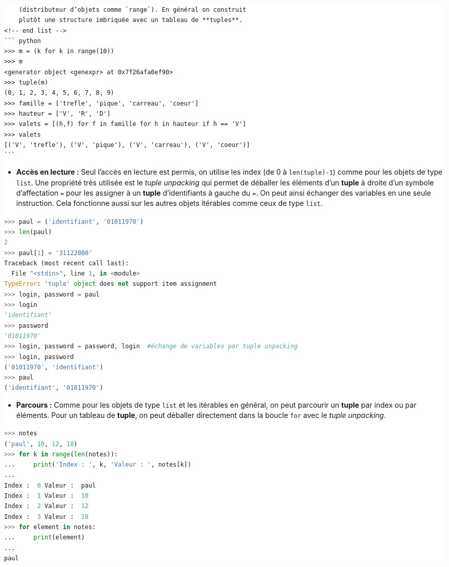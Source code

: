         (distributeur d’objets comme `range`). En général on construit
        plutôt une structure imbriquée avec un tableau de **tuples**.
    <!-- end list -->
    ``` python
    >>> m = (k for k in range(10))
    >>> m
    <generator object <genexpr> at 0x7f26afa0ef90>
    >>> tuple(m)
    (0, 1, 2, 3, 4, 5, 6, 7, 8, 9)
    >>> famille = ['trefle', 'pique', 'carreau', 'coeur']
    >>> hauteur = ['V', 'R', 'D']
    >>> valets = [(h,f) for f in famille for h in hauteur if h == 'V']
    >>> valets
    [('V', 'trefle'), ('V', 'pique'), ('V', 'carreau'), ('V', 'coeur')]
    ```
  - **Accès en lecture :** Seul l’accès en lecture est permis, on
    utilise les index (de 0 à `len(tuple)-1`) comme pour les objets de
    type `list`. Une propriété très utilisée est le *tuple unpacking*
    qui permet de déballer les éléments d’un **tuple** à droite d’un
    symbole d’affectation `=` pour les assigner à un **tuple**
    d’identifiants à gauche du `=`. On peut ainsi échanger des
    variables en une seule instruction. Cela fonctionne aussi sur les
    autres objets itérables comme ceux de type `list`.



``` python
>>> paul = ('identifiant', '01011970')
>>> len(paul)
2
>>> paul[1] = '31122000'
Traceback (most recent call last):
  File "<stdin>", line 1, in <module>
TypeError: 'tuple' object does not support item assignment
>>> login, password = paul
>>> login
'identifiant'
>>> password
'01011970'
>>> login, password = password, login  #échange de variables par tuple unpacking
>>> login, password
('01011970', 'identifiant')
>>> paul
('identifiant', '01011970')
```

  - **Parcours :** Comme pour les objets de type `list` et les itérables
    en général, on peut parcourir un **tuple** par index ou par
    éléments. Pour un tableau de **tuple**, on peut déballer
    directement dans la boucle `for` avec le *tuple unpacking*.



``` python
>>> notes
('paul', 10, 12, 18)
>>> for k in range(len(notes)):
...     print('Index : ', k, 'Valeur : ', notes[k])
... 
Index :  0 Valeur :  paul
Index :  1 Valeur :  10
Index :  2 Valeur :  12
Index :  3 Valeur :  18
>>> for element in notes:
...     print(element)
... 
paul
```